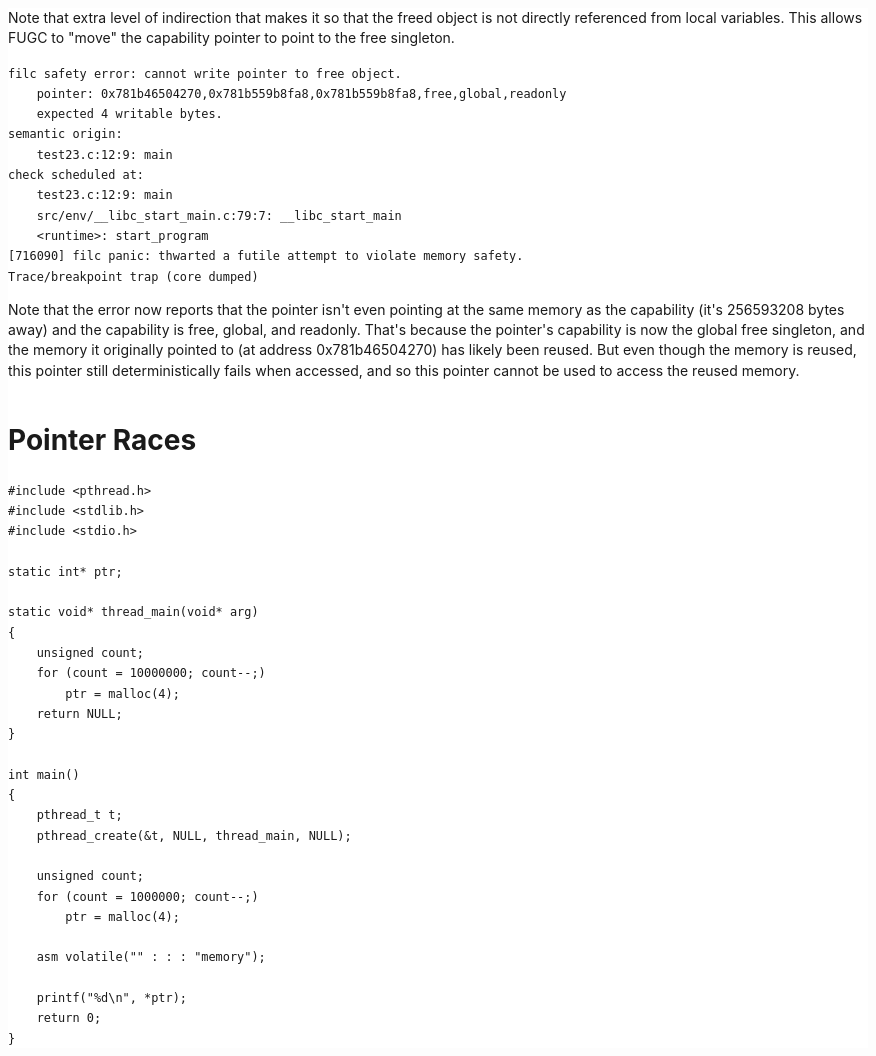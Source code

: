 Note that extra level of indirection that makes it so that the freed object is not directly referenced from local variables. This allows FUGC to "move" the capability pointer to point to the free singleton.

    filc safety error: cannot write pointer to free object.
        pointer: 0x781b46504270,0x781b559b8fa8,0x781b559b8fa8,free,global,readonly
        expected 4 writable bytes.
    semantic origin:
        test23.c:12:9: main
    check scheduled at:
        test23.c:12:9: main
        src/env/__libc_start_main.c:79:7: __libc_start_main
        <runtime>: start_program
    [716090] filc panic: thwarted a futile attempt to violate memory safety.
    Trace/breakpoint trap (core dumped)

Note that the error now reports that the pointer isn't even pointing at the same memory as the capability (it's 256593208 bytes away) and the capability is free, global, and readonly. That's because the pointer's capability is now the global free singleton, and the memory it originally pointed to (at address 0x781b46504270) has likely been reused. But even though the memory is reused, this pointer still deterministically fails when accessed, and so this pointer cannot be used to access the reused memory.

# Pointer Races

    #include <pthread.h>
    #include <stdlib.h>
    #include <stdio.h>
    
    static int* ptr;
    
    static void* thread_main(void* arg)
    {
        unsigned count;
        for (count = 10000000; count--;)
            ptr = malloc(4);
        return NULL;
    }
    
    int main()
    {
        pthread_t t;
        pthread_create(&t, NULL, thread_main, NULL);
    
        unsigned count;
        for (count = 1000000; count--;)
            ptr = malloc(4);
    
        asm volatile("" : : : "memory");
    
        printf("%d\n", *ptr);
        return 0;
    }
